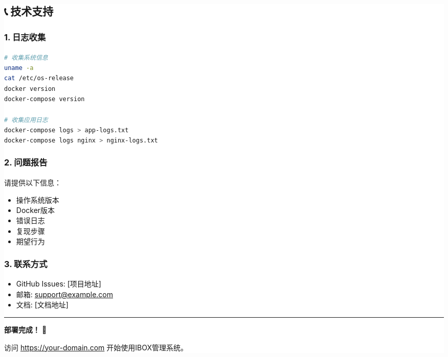 ## 📞 技术支持

### 1. 日志收集
```bash
# 收集系统信息
uname -a
cat /etc/os-release
docker version
docker-compose version

# 收集应用日志
docker-compose logs > app-logs.txt
docker-compose logs nginx > nginx-logs.txt
```

### 2. 问题报告
请提供以下信息：
- 操作系统版本
- Docker版本
- 错误日志
- 复现步骤
- 期望行为

### 3. 联系方式
- GitHub Issues: [项目地址]
- 邮箱: support@example.com
- 文档: [文档地址]

---

**部署完成！** 🎉

访问 https://your-domain.com 开始使用IBOX管理系统。 